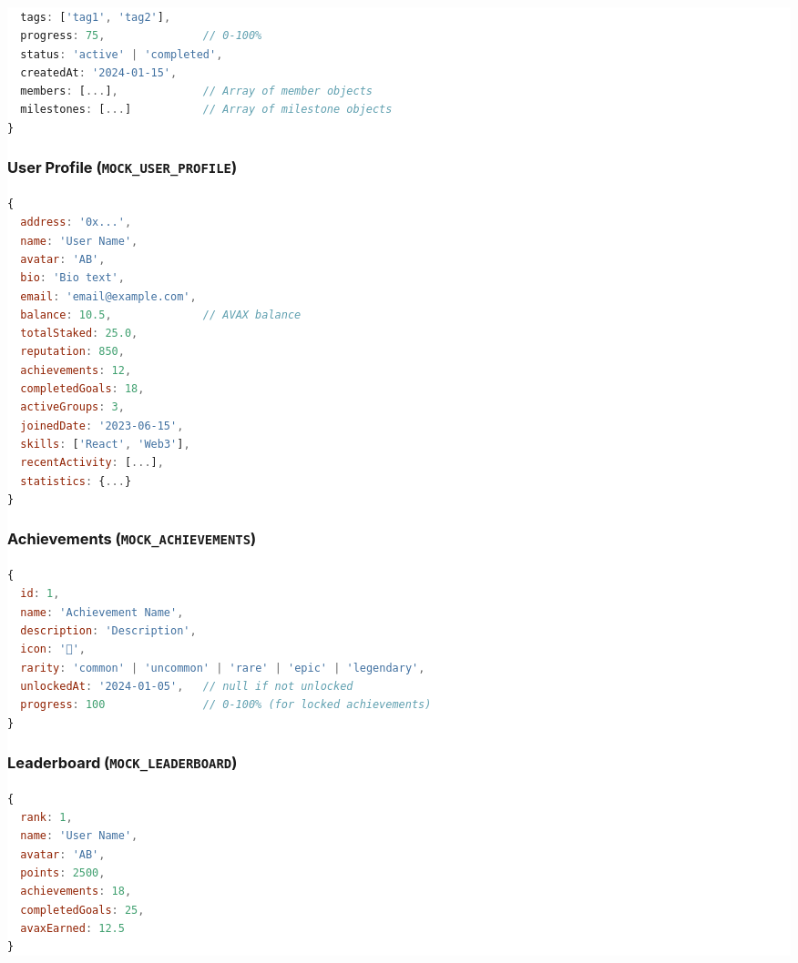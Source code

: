 ```javascript
  tags: ['tag1', 'tag2'],
  progress: 75,               // 0-100%
  status: 'active' | 'completed',
  createdAt: '2024-01-15',
  members: [...],             // Array of member objects
  milestones: [...]           // Array of milestone objects
}
```

### User Profile (`MOCK_USER_PROFILE`)
```javascript
{
  address: '0x...',
  name: 'User Name',
  avatar: 'AB',
  bio: 'Bio text',
  email: 'email@example.com',
  balance: 10.5,              // AVAX balance
  totalStaked: 25.0,
  reputation: 850,
  achievements: 12,
  completedGoals: 18,
  activeGroups: 3,
  joinedDate: '2023-06-15',
  skills: ['React', 'Web3'],
  recentActivity: [...],
  statistics: {...}
}
```

### Achievements (`MOCK_ACHIEVEMENTS`)
```javascript
{
  id: 1,
  name: 'Achievement Name',
  description: 'Description',
  icon: '🎯',
  rarity: 'common' | 'uncommon' | 'rare' | 'epic' | 'legendary',
  unlockedAt: '2024-01-05',   // null if not unlocked
  progress: 100               // 0-100% (for locked achievements)
}
```

### Leaderboard (`MOCK_LEADERBOARD`)
```javascript
{
  rank: 1,
  name: 'User Name',
  avatar: 'AB',
  points: 2500,
  achievements: 18,
  completedGoals: 25,
  avaxEarned: 12.5
}
```
